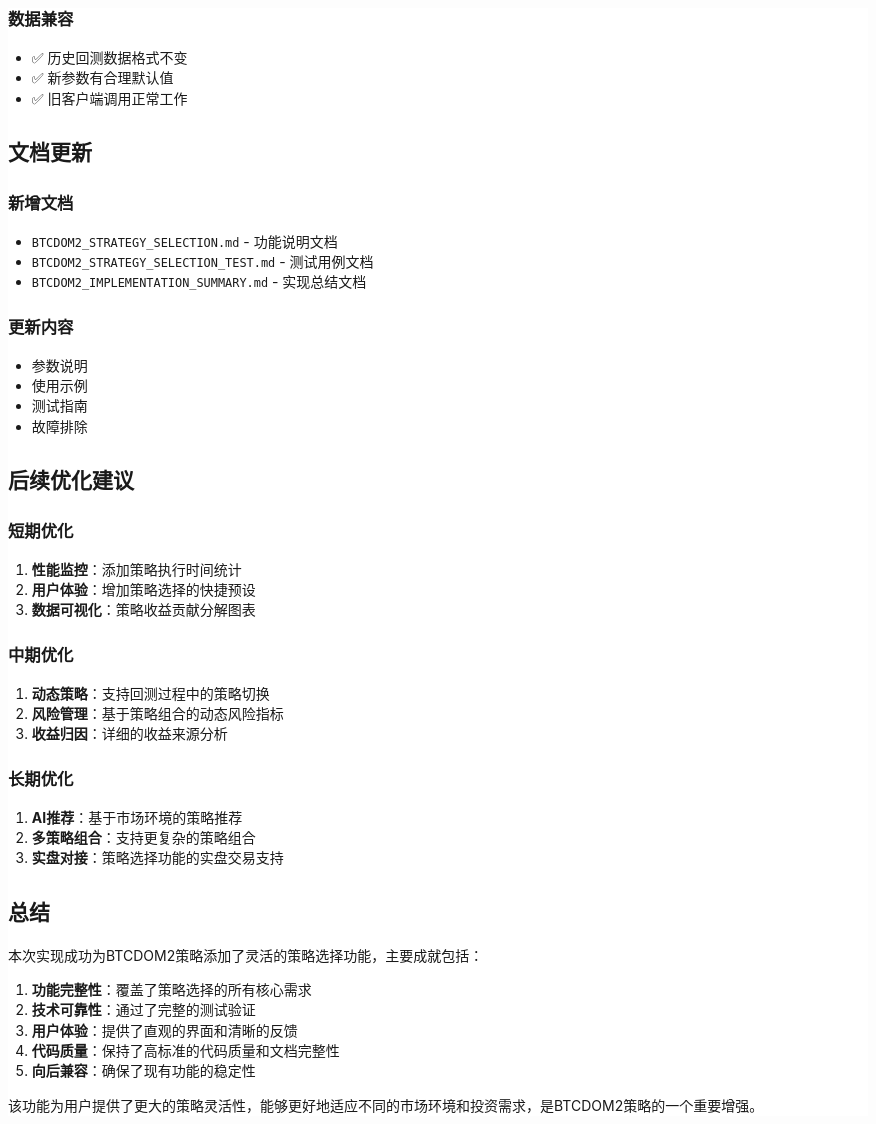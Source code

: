 ### 数据兼容
- ✅ 历史回测数据格式不变
- ✅ 新参数有合理默认值
- ✅ 旧客户端调用正常工作

## 文档更新

### 新增文档
- `BTCDOM2_STRATEGY_SELECTION.md` - 功能说明文档
- `BTCDOM2_STRATEGY_SELECTION_TEST.md` - 测试用例文档
- `BTCDOM2_IMPLEMENTATION_SUMMARY.md` - 实现总结文档

### 更新内容
- 参数说明
- 使用示例
- 测试指南
- 故障排除

## 后续优化建议

### 短期优化
1. **性能监控**：添加策略执行时间统计
2. **用户体验**：增加策略选择的快捷预设
3. **数据可视化**：策略收益贡献分解图表

### 中期优化
1. **动态策略**：支持回测过程中的策略切换
2. **风险管理**：基于策略组合的动态风险指标
3. **收益归因**：详细的收益来源分析

### 长期优化
1. **AI推荐**：基于市场环境的策略推荐
2. **多策略组合**：支持更复杂的策略组合
3. **实盘对接**：策略选择功能的实盘交易支持

## 总结

本次实现成功为BTCDOM2策略添加了灵活的策略选择功能，主要成就包括：

1. **功能完整性**：覆盖了策略选择的所有核心需求
2. **技术可靠性**：通过了完整的测试验证
3. **用户体验**：提供了直观的界面和清晰的反馈
4. **代码质量**：保持了高标准的代码质量和文档完整性
5. **向后兼容**：确保了现有功能的稳定性

该功能为用户提供了更大的策略灵活性，能够更好地适应不同的市场环境和投资需求，是BTCDOM2策略的一个重要增强。